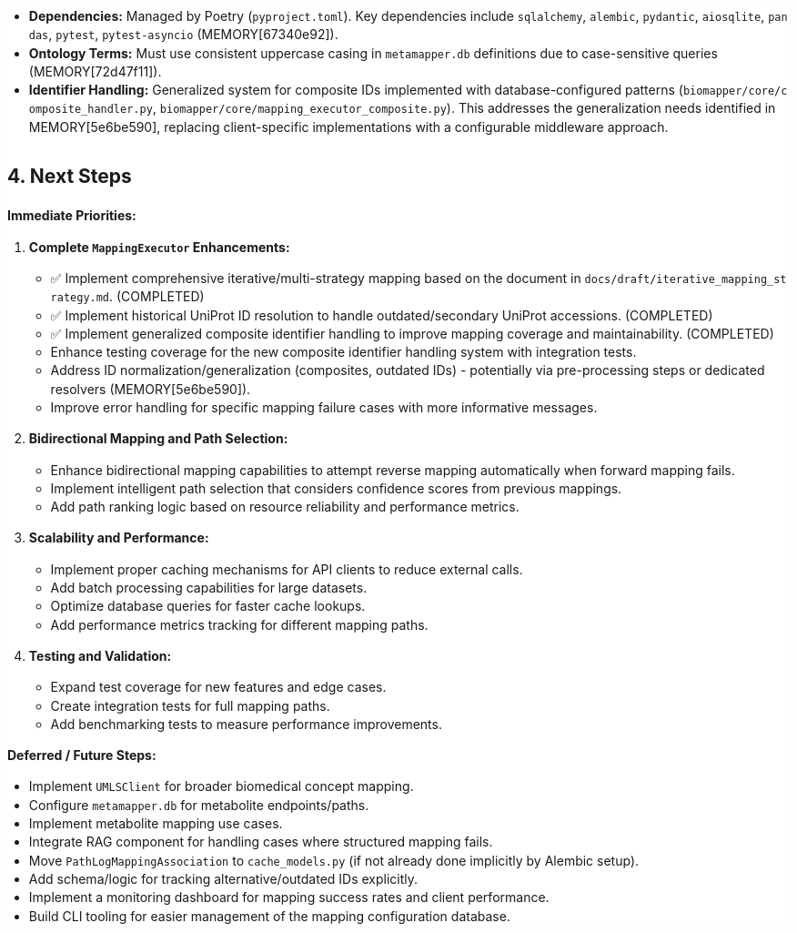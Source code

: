 *   **Dependencies:** Managed by Poetry (`pyproject.toml`). Key dependencies include `sqlalchemy`, `alembic`, `pydantic`, `aiosqlite`, `pandas`, `pytest`, `pytest-asyncio` (MEMORY[67340e92]).
*   **Ontology Terms:** Must use consistent uppercase casing in `metamapper.db` definitions due to case-sensitive queries (MEMORY[72d47f11]).
*   **Identifier Handling:** Generalized system for composite IDs implemented with database-configured patterns (`biomapper/core/composite_handler.py`, `biomapper/core/mapping_executor_composite.py`). This addresses the generalization needs identified in MEMORY[5e6be590], replacing client-specific implementations with a configurable middleware approach.

## 4. Next Steps

**Immediate Priorities:**

1.  **Complete `MappingExecutor` Enhancements:**
    *   ✅ Implement comprehensive iterative/multi-strategy mapping based on the document in `docs/draft/iterative_mapping_strategy.md`. (COMPLETED)
    *   ✅ Implement historical UniProt ID resolution to handle outdated/secondary UniProt accessions. (COMPLETED)
    *   ✅ Implement generalized composite identifier handling to improve mapping coverage and maintainability. (COMPLETED)
    *   Enhance testing coverage for the new composite identifier handling system with integration tests.
    *   Address ID normalization/generalization (composites, outdated IDs) - potentially via pre-processing steps or dedicated resolvers (MEMORY[5e6be590]).
    *   Improve error handling for specific mapping failure cases with more informative messages.

2.  **Bidirectional Mapping and Path Selection:**
    *   Enhance bidirectional mapping capabilities to attempt reverse mapping automatically when forward mapping fails.
    *   Implement intelligent path selection that considers confidence scores from previous mappings.
    *   Add path ranking logic based on resource reliability and performance metrics.

3.  **Scalability and Performance:**
    *   Implement proper caching mechanisms for API clients to reduce external calls.
    *   Add batch processing capabilities for large datasets.
    *   Optimize database queries for faster cache lookups.
    *   Add performance metrics tracking for different mapping paths.

4.  **Testing and Validation:**
    *   Expand test coverage for new features and edge cases.
    *   Create integration tests for full mapping paths.
    *   Add benchmarking tests to measure performance improvements.

**Deferred / Future Steps:**

*   Implement `UMLSClient` for broader biomedical concept mapping.
*   Configure `metamapper.db` for metabolite endpoints/paths.
*   Implement metabolite mapping use cases.
*   Integrate RAG component for handling cases where structured mapping fails.
*   Move `PathLogMappingAssociation` to `cache_models.py` (if not already done implicitly by Alembic setup).
*   Add schema/logic for tracking alternative/outdated IDs explicitly.
*   Implement a monitoring dashboard for mapping success rates and client performance.
*   Build CLI tooling for easier management of the mapping configuration database.
